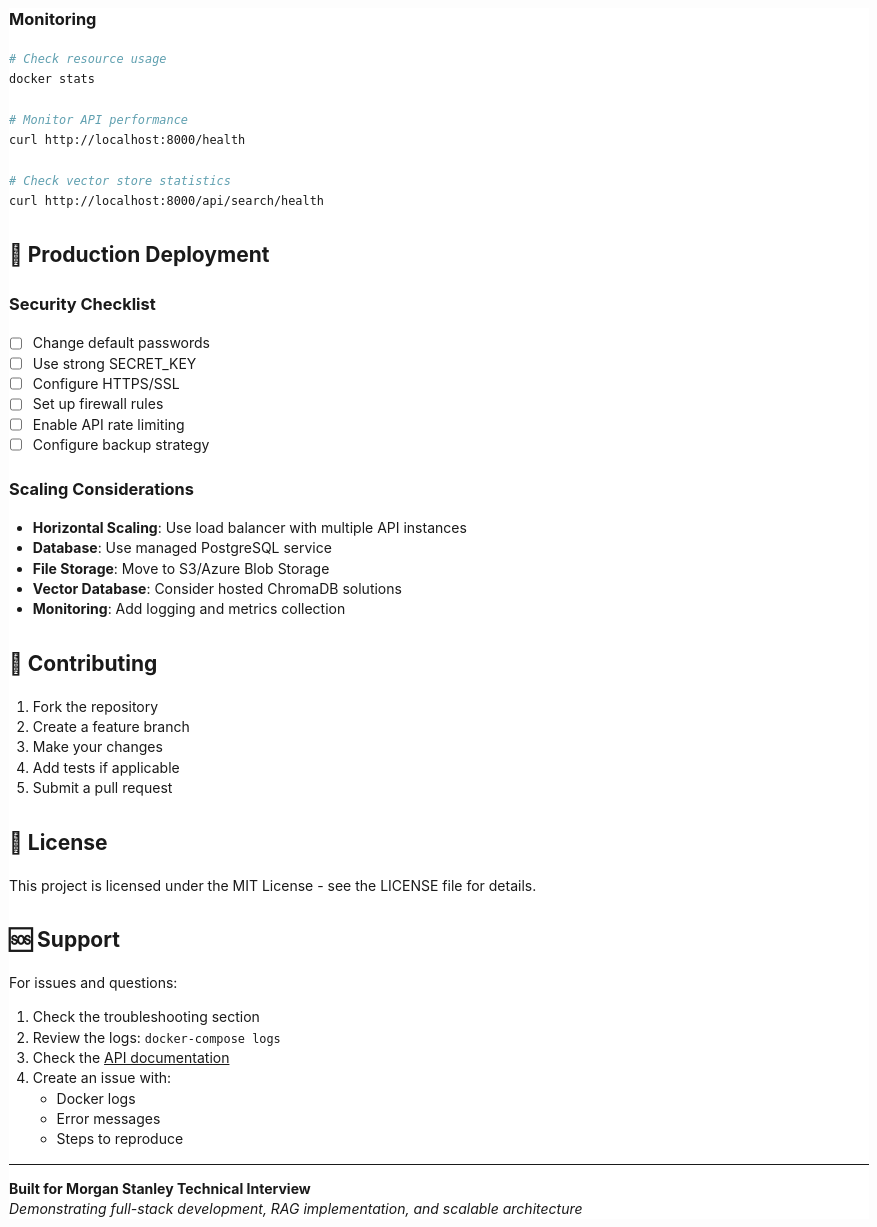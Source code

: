 ### Monitoring

```bash
# Check resource usage
docker stats

# Monitor API performance
curl http://localhost:8000/health

# Check vector store statistics
curl http://localhost:8000/api/search/health
```

## 🚀 Production Deployment

### Security Checklist

- [ ] Change default passwords
- [ ] Use strong SECRET_KEY
- [ ] Configure HTTPS/SSL
- [ ] Set up firewall rules
- [ ] Enable API rate limiting
- [ ] Configure backup strategy

### Scaling Considerations

- **Horizontal Scaling**: Use load balancer with multiple API instances
- **Database**: Use managed PostgreSQL service
- **File Storage**: Move to S3/Azure Blob Storage
- **Vector Database**: Consider hosted ChromaDB solutions
- **Monitoring**: Add logging and metrics collection

## 🤝 Contributing

1. Fork the repository
2. Create a feature branch
3. Make your changes
4. Add tests if applicable
5. Submit a pull request

## 📄 License

This project is licensed under the MIT License - see the LICENSE file for details.

## 🆘 Support

For issues and questions:

1. Check the troubleshooting section
2. Review the logs: `docker-compose logs`
3. Check the [API documentation](http://localhost:8000/docs)
4. Create an issue with:
   - Docker logs
   - Error messages
   - Steps to reproduce

---

**Built for Morgan Stanley Technical Interview**  
*Demonstrating full-stack development, RAG implementation, and scalable architecture*
